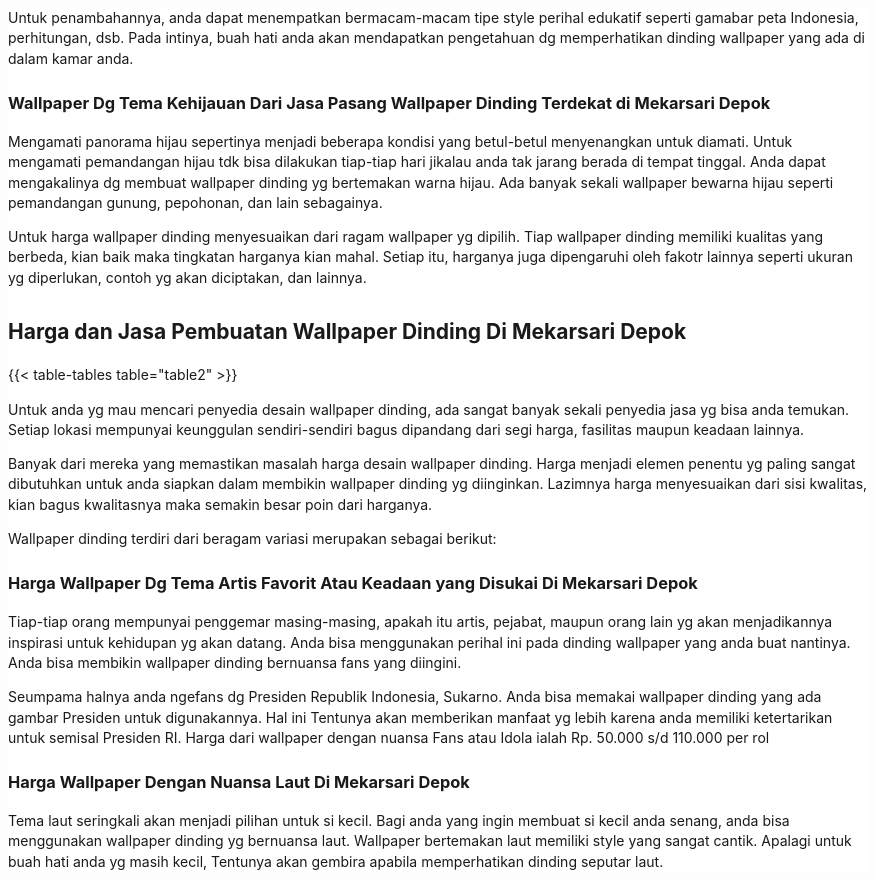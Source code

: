 Untuk penambahannya, anda dapat menempatkan bermacam-macam tipe style perihal edukatif seperti gamabar peta Indonesia, perhitungan, dsb. Pada intinya, buah hati anda akan mendapatkan pengetahuan dg memperhatikan dinding wallpaper yang ada di dalam kamar anda.

### Wallpaper Dg Tema Kehijauan Dari Jasa Pasang Wallpaper Dinding Terdekat di Mekarsari Depok

Mengamati panorama hijau sepertinya menjadi beberapa kondisi yang betul-betul menyenangkan untuk diamati. Untuk mengamati pemandangan hijau tdk bisa dilakukan tiap-tiap hari jikalau anda tak jarang berada di tempat tinggal. Anda dapat mengakalinya dg membuat wallpaper dinding yg bertemakan warna hijau. Ada banyak sekali wallpaper bewarna hijau seperti pemandangan gunung, pepohonan, dan lain sebagainya.

Untuk harga wallpaper dinding menyesuaikan dari ragam wallpaper yg dipilih. Tiap wallpaper dinding memiliki kualitas yang berbeda, kian baik maka tingkatan harganya kian mahal. Setiap itu, harganya juga dipengaruhi oleh fakotr lainnya seperti ukuran yg diperlukan, contoh yg akan diciptakan, dan lainnya.

## Harga dan Jasa Pembuatan Wallpaper Dinding Di Mekarsari Depok

{{< table-tables table="table2" >}}

Untuk anda yg mau mencari penyedia desain wallpaper dinding, ada sangat banyak sekali penyedia jasa yg bisa anda temukan. Setiap lokasi mempunyai keunggulan sendiri-sendiri bagus dipandang dari segi harga, fasilitas maupun keadaan lainnya.

Banyak dari mereka yang memastikan masalah harga desain wallpaper dinding. Harga menjadi elemen penentu yg paling sangat dibutuhkan untuk anda siapkan dalam membikin wallpaper dinding yg diinginkan. Lazimnya harga menyesuaikan dari sisi kwalitas, kian bagus kwalitasnya maka semakin besar poin dari harganya.

Wallpaper dinding terdiri dari beragam variasi merupakan sebagai berikut:

### Harga Wallpaper Dg Tema Artis Favorit Atau Keadaan yang Disukai Di Mekarsari Depok

Tiap-tiap orang mempunyai penggemar masing-masing, apakah itu artis, pejabat, maupun orang lain yg akan menjadikannya inspirasi untuk kehidupan yg akan datang. Anda bisa menggunakan perihal ini pada dinding wallpaper yang anda buat nantinya. Anda bisa membikin wallpaper dinding bernuansa fans yang diingini.

Seumpama halnya anda ngefans dg Presiden Republik Indonesia, Sukarno. Anda bisa memakai wallpaper dinding yang ada gambar Presiden untuk digunakannya. Hal ini Tentunya akan memberikan manfaat yg lebih karena anda memiliki ketertarikan untuk semisal Presiden RI. Harga dari wallpaper dengan nuansa Fans atau Idola ialah Rp. 50.000 s/d 110.000 per rol

### Harga Wallpaper Dengan Nuansa Laut Di Mekarsari Depok

Tema laut seringkali akan menjadi pilihan untuk si kecil. Bagi anda yang ingin membuat si kecil anda senang, anda bisa menggunakan wallpaper dinding yg bernuansa laut. Wallpaper bertemakan laut memiliki style yang sangat cantik. Apalagi untuk buah hati anda yg masih kecil, Tentunya akan gembira apabila memperhatikan dinding seputar laut.
